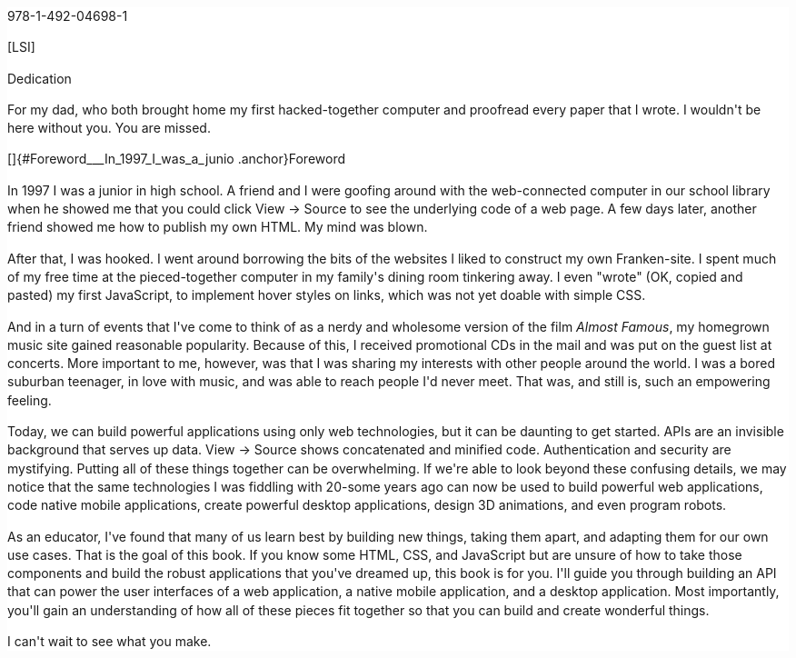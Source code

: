 978-1-492-04698-1

\[LSI\]

Dedication

For my dad, who both brought home my first hacked-together computer and
proofread every paper that I wrote. I wouldn't be here without you. You
are missed.

[]{#Foreword___In_1997_I_was_a_junio .anchor}Foreword

In 1997 I was a junior in high school. A friend and I were goofing
around with the web-connected computer in our school library when he
showed me that you could click View → Source to see the underlying code
of a web page. A few days later, another friend showed me how to publish
my own HTML. My mind was blown.

After that, I was hooked. I went around borrowing the bits of the
websites I liked to construct my own Franken-site. I spent much of my
free time at the pieced-together computer in my family's dining room
tinkering away. I even "wrote" (OK, copied and pasted) my first
JavaScript, to implement hover styles on links, which was not yet doable
with simple CSS.

And in a turn of events that I've come to think of as a nerdy and
wholesome version of the film *Almost Famous*, my homegrown music site
gained reasonable popularity. Because of this, I received promotional
CDs in the mail and was put on the guest list at concerts. More
important to me, however, was that I was sharing my interests with other
people around the world. I was a bored suburban teenager, in love with
music, and was able to reach people I'd never meet. That was, and still
is, such an empowering feeling.

Today, we can build powerful applications using only web technologies,
but it can be daunting to get started. APIs are an invisible background
that serves up data. View → Source shows concatenated and minified code.
Authentication and security are mystifying. Putting all of these things
together can be overwhelming. If we're able to look beyond these
confusing details, we may notice that the same technologies I was
fiddling with 20-some years ago can now be used to build powerful web
applications, code native mobile applications, create powerful desktop
applications, design 3D animations, and even program robots.

As an educator, I've found that many of us learn best by building new
things, taking them apart, and adapting them for our own use cases. That
is the goal of this book. If you know some HTML, CSS, and JavaScript but
are unsure of how to take those components and build the robust
applications that you've dreamed up, this book is for you. I'll guide
you through building an API that can power the user interfaces of a web
application, a native mobile application, and a desktop application.
Most importantly, you'll gain an understanding of how all of these
pieces fit together so that you can build and create wonderful things.

I can't wait to see what you make.
